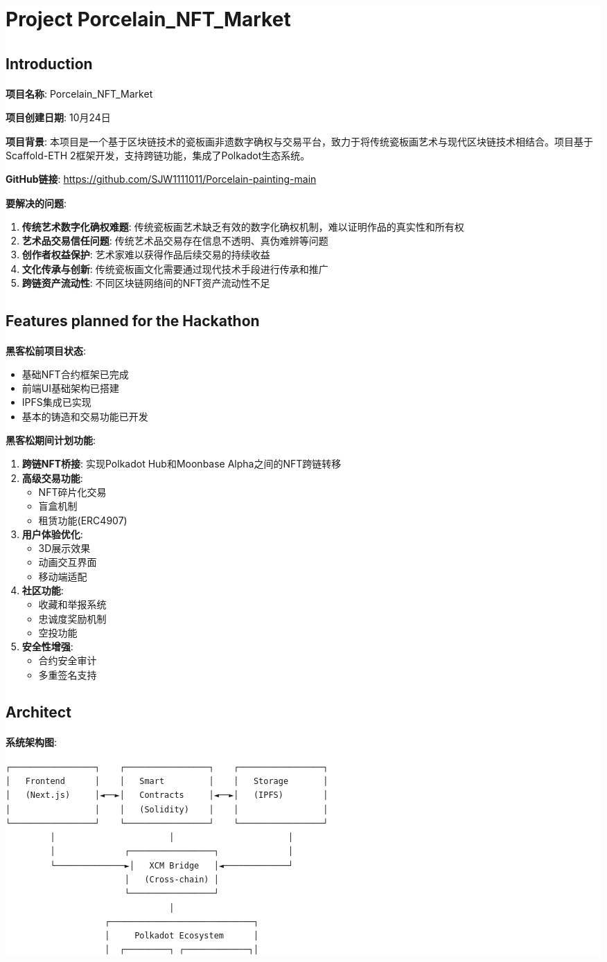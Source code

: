 # Project Porcelain_NFT_Market

## Introduction

**项目名称**: Porcelain_NFT_Market

**项目创建日期**: 10月24日

**项目背景**: 
本项目是一个基于区块链技术的瓷板画非遗数字确权与交易平台，致力于将传统瓷板画艺术与现代区块链技术相结合。项目基于Scaffold-ETH 2框架开发，支持跨链功能，集成了Polkadot生态系统。

**GitHub链接**: https://github.com/SJW1111011/Porcelain-painting-main

**要解决的问题**:
1. **传统艺术数字化确权难题**: 传统瓷板画艺术缺乏有效的数字化确权机制，难以证明作品的真实性和所有权
2. **艺术品交易信任问题**: 传统艺术品交易存在信息不透明、真伪难辨等问题
3. **创作者权益保护**: 艺术家难以获得作品后续交易的持续收益
4. **文化传承与创新**: 传统瓷板画文化需要通过现代技术手段进行传承和推广
5. **跨链资产流动性**: 不同区块链网络间的NFT资产流动性不足

## Features planned for the Hackathon

**黑客松前项目状态**:
- 基础NFT合约框架已完成
- 前端UI基础架构已搭建
- IPFS集成已实现
- 基本的铸造和交易功能已开发

**黑客松期间计划功能**:
1. **跨链NFT桥接**: 实现Polkadot Hub和Moonbase Alpha之间的NFT跨链转移
2. **高级交易功能**: 
   - NFT碎片化交易
   - 盲盒机制
   - 租赁功能(ERC4907)
3. **用户体验优化**: 
   - 3D展示效果
   - 动画交互界面
   - 移动端适配
4. **社区功能**: 
   - 收藏和举报系统
   - 忠诚度奖励机制
   - 空投功能
5. **安全性增强**: 
   - 合约安全审计
   - 多重签名支持

## Architect

**系统架构图**:
```
┌─────────────────┐    ┌─────────────────┐    ┌─────────────────┐
│   Frontend      │    │   Smart         │    │   Storage       │
│   (Next.js)     │◄──►│   Contracts     │◄──►│   (IPFS)        │
│                 │    │   (Solidity)    │    │                 │
└─────────────────┘    └─────────────────┘    └─────────────────┘
         │                       │                       │
         │              ┌─────────────────┐              │
         └──────────────►│   XCM Bridge   │◄─────────────┘
                        │   (Cross-chain) │
                        └─────────────────┘
                                 │
                    ┌─────────────────────────────┐
                    │     Polkadot Ecosystem      │
                    │  ┌─────────┐ ┌─────────────┐│
```